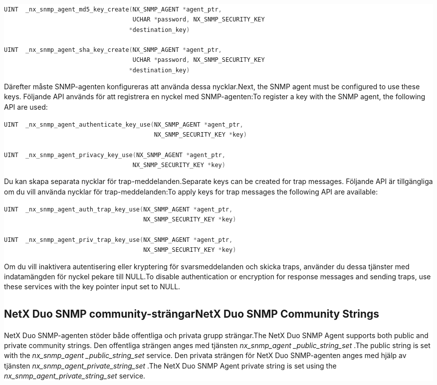 ```c
UINT  _nx_snmp_agent_md5_key_create(NX_SNMP_AGENT *agent_ptr,
                                    UCHAR *password, NX_SNMP_SECURITY_KEY
                                   *destination_key)

UINT  _nx_snmp_agent_sha_key_create(NX_SNMP_AGENT *agent_ptr,
                                    UCHAR *password, NX_SNMP_SECURITY_KEY
                                   *destination_key)
```

<span data-ttu-id="e7881-205">Därefter måste SNMP-agenten konfigureras att använda dessa nycklar.</span><span class="sxs-lookup"><span data-stu-id="e7881-205">Next, the SNMP agent must be configured to use these keys.</span></span> <span data-ttu-id="e7881-206">Följande API används för att registrera en nyckel med SNMP-agenten:</span><span class="sxs-lookup"><span data-stu-id="e7881-206">To register a key with the SNMP agent, the following API are used:</span></span>

```c
UINT  _nx_snmp_agent_authenticate_key_use(NX_SNMP_AGENT *agent_ptr,
                                          NX_SNMP_SECURITY_KEY *key)

UINT  _nx_snmp_agent_privacy_key_use(NX_SNMP_AGENT *agent_ptr,
                                    NX_SNMP_SECURITY_KEY *key)
```

<span data-ttu-id="e7881-207">Du kan skapa separata nycklar för trap-meddelanden.</span><span class="sxs-lookup"><span data-stu-id="e7881-207">Separate keys can be created for trap messages.</span></span> <span data-ttu-id="e7881-208">Följande API är tillgängliga om du vill använda nycklar för trap-meddelanden:</span><span class="sxs-lookup"><span data-stu-id="e7881-208">To apply keys for trap messages the following API are available:</span></span>

```c
UINT  _nx_snmp_agent_auth_trap_key_use(NX_SNMP_AGENT *agent_ptr,
                                       NX_SNMP_SECURITY_KEY *key)

UINT  _nx_snmp_agent_priv_trap_key_use(NX_SNMP_AGENT *agent_ptr,
                                       NX_SNMP_SECURITY_KEY *key)
```

<span data-ttu-id="e7881-209">Om du vill inaktivera autentisering eller kryptering för svarsmeddelanden och skicka traps, använder du dessa tjänster med indatamängden för nyckel pekare till NULL.</span><span class="sxs-lookup"><span data-stu-id="e7881-209">To disable authentication or encryption for response messages and sending traps, use these services with the key pointer input set to NULL.</span></span>

## <a name="netx-duo-snmp-community-strings"></a><span data-ttu-id="e7881-210">NetX Duo SNMP community-strängar</span><span class="sxs-lookup"><span data-stu-id="e7881-210">NetX Duo SNMP Community Strings</span></span>

<span data-ttu-id="e7881-211">NetX Duo SNMP-agenten stöder både offentliga och privata grupp strängar.</span><span class="sxs-lookup"><span data-stu-id="e7881-211">The NetX Duo SNMP Agent supports both public and private community strings.</span></span> <span data-ttu-id="e7881-212">Den offentliga strängen anges med tjänsten *nx_snmp_agent _public_string_set* .</span><span class="sxs-lookup"><span data-stu-id="e7881-212">The public string is set with the *nx_snmp_agent _public_string_set* service.</span></span> <span data-ttu-id="e7881-213">Den privata strängen för NetX Duo SNMP-agenten anges med hjälp av tjänsten *nx_snmp_agent_private_string_set* .</span><span class="sxs-lookup"><span data-stu-id="e7881-213">The NetX Duo SNMP Agent private string is set using the *nx_snmp_agent_private_string_set* service.</span></span>
